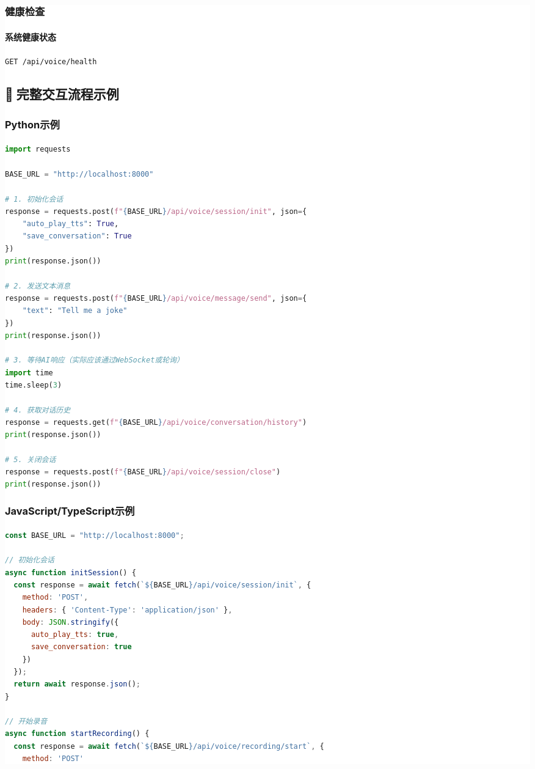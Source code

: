 ### 健康检查

#### 系统健康状态
```
GET /api/voice/health
```

## 🔄 完整交互流程示例

### Python示例

```python
import requests

BASE_URL = "http://localhost:8000"

# 1. 初始化会话
response = requests.post(f"{BASE_URL}/api/voice/session/init", json={
    "auto_play_tts": True,
    "save_conversation": True
})
print(response.json())

# 2. 发送文本消息
response = requests.post(f"{BASE_URL}/api/voice/message/send", json={
    "text": "Tell me a joke"
})
print(response.json())

# 3. 等待AI响应（实际应该通过WebSocket或轮询）
import time
time.sleep(3)

# 4. 获取对话历史
response = requests.get(f"{BASE_URL}/api/voice/conversation/history")
print(response.json())

# 5. 关闭会话
response = requests.post(f"{BASE_URL}/api/voice/session/close")
print(response.json())
```

### JavaScript/TypeScript示例

```javascript
const BASE_URL = "http://localhost:8000";

// 初始化会话
async function initSession() {
  const response = await fetch(`${BASE_URL}/api/voice/session/init`, {
    method: 'POST',
    headers: { 'Content-Type': 'application/json' },
    body: JSON.stringify({
      auto_play_tts: true,
      save_conversation: true
    })
  });
  return await response.json();
}

// 开始录音
async function startRecording() {
  const response = await fetch(`${BASE_URL}/api/voice/recording/start`, {
    method: 'POST'
```
